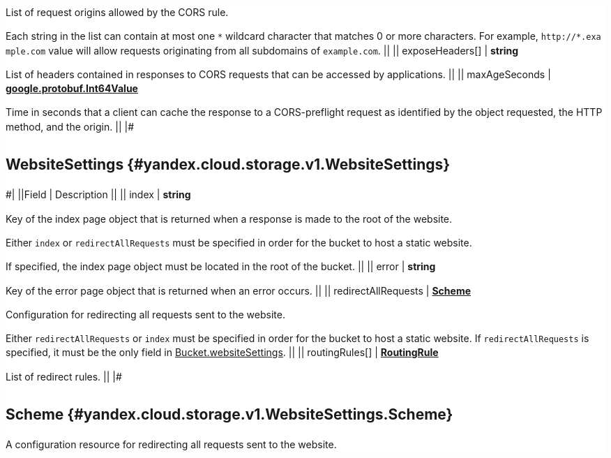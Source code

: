 List of request origins allowed by the CORS rule.

Each string in the list can contain at most one `*` wildcard character that matches 0 or more characters.
For example, `http://*.example.com` value will allow requests originating from all subdomains of `example.com`. ||
|| exposeHeaders[] | **string**

List of headers contained in responses to CORS requests that can be accessed by applications. ||
|| maxAgeSeconds | **[google.protobuf.Int64Value](https://developers.google.com/protocol-buffers/docs/reference/csharp/class/google/protobuf/well-known-types/int64-value)**

Time in seconds that a client can cache the response to a CORS-preflight request as identified by the
object requested, the HTTP method, and the origin. ||
|#

## WebsiteSettings {#yandex.cloud.storage.v1.WebsiteSettings}

#|
||Field | Description ||
|| index | **string**

Key of the index page object that is returned when a response is made to the root of the website.

Either `index` or `redirectAllRequests` must be specified in order for the bucket to host a static website.

If specified, the index page object must be located in the root of the bucket. ||
|| error | **string**

Key of the error page object that is returned when an error occurs. ||
|| redirectAllRequests | **[Scheme](#yandex.cloud.storage.v1.WebsiteSettings.Scheme)**

Configuration for redirecting all requests sent to the website.

Either `redirectAllRequests` or `index` must be specified in order for the bucket to host a static website.
If `redirectAllRequests` is specified, it must be the only field in [Bucket.websiteSettings](#yandex.cloud.storage.v1.Bucket). ||
|| routingRules[] | **[RoutingRule](#yandex.cloud.storage.v1.WebsiteSettings.RoutingRule)**

List of redirect rules. ||
|#

## Scheme {#yandex.cloud.storage.v1.WebsiteSettings.Scheme}

A configuration resource for redirecting all requests sent to the website.
